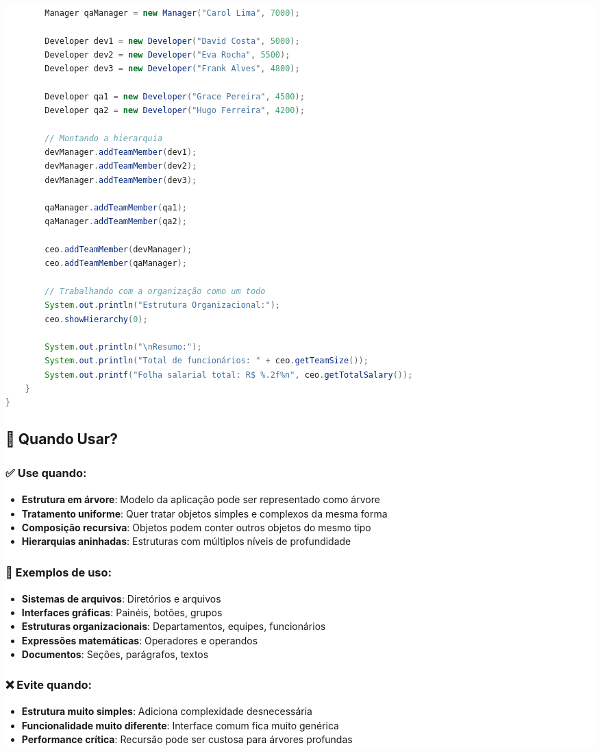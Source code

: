 ```java
        Manager qaManager = new Manager("Carol Lima", 7000);
        
        Developer dev1 = new Developer("David Costa", 5000);
        Developer dev2 = new Developer("Eva Rocha", 5500);
        Developer dev3 = new Developer("Frank Alves", 4800);
        
        Developer qa1 = new Developer("Grace Pereira", 4500);
        Developer qa2 = new Developer("Hugo Ferreira", 4200);
        
        // Montando a hierarquia
        devManager.addTeamMember(dev1);
        devManager.addTeamMember(dev2);
        devManager.addTeamMember(dev3);
        
        qaManager.addTeamMember(qa1);
        qaManager.addTeamMember(qa2);
        
        ceo.addTeamMember(devManager);
        ceo.addTeamMember(qaManager);
        
        // Trabalhando com a organização como um todo
        System.out.println("Estrutura Organizacional:");
        ceo.showHierarchy(0);
        
        System.out.println("\nResumo:");
        System.out.println("Total de funcionários: " + ceo.getTeamSize());
        System.out.printf("Folha salarial total: R$ %.2f%n", ceo.getTotalSalary());
    }
}
```

## 🎯 Quando Usar?

### ✅ Use quando:
- **Estrutura em árvore**: Modelo da aplicação pode ser representado como árvore
- **Tratamento uniforme**: Quer tratar objetos simples e complexos da mesma forma
- **Composição recursiva**: Objetos podem conter outros objetos do mesmo tipo
- **Hierarquias aninhadas**: Estruturas com múltiplos níveis de profundidade

### 📝 Exemplos de uso:
- **Sistemas de arquivos**: Diretórios e arquivos
- **Interfaces gráficas**: Painéis, botões, grupos
- **Estruturas organizacionais**: Departamentos, equipes, funcionários
- **Expressões matemáticas**: Operadores e operandos
- **Documentos**: Seções, parágrafos, textos

### ❌ Evite quando:
- **Estrutura muito simples**: Adiciona complexidade desnecessária
- **Funcionalidade muito diferente**: Interface comum fica muito genérica
- **Performance crítica**: Recursão pode ser custosa para árvores profundas
